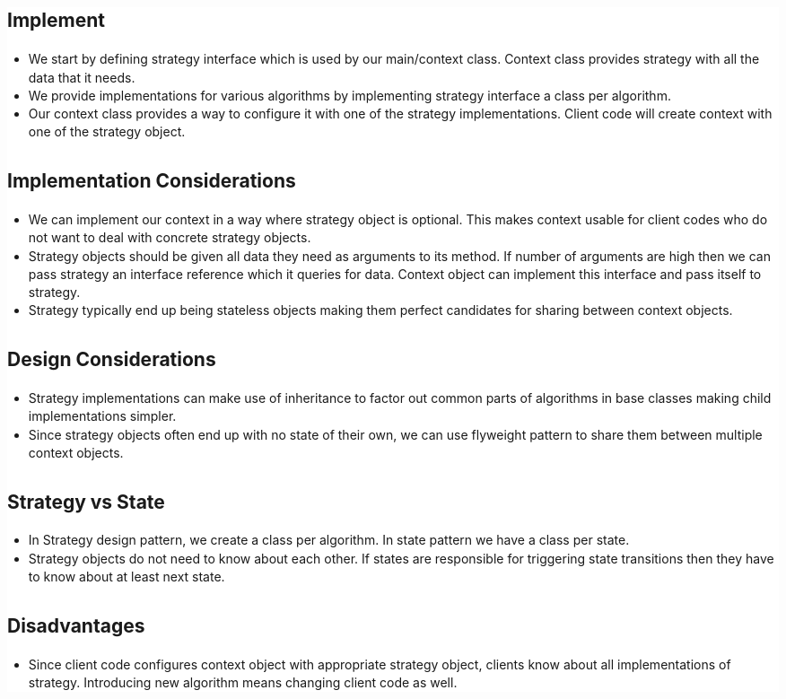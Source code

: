 ## Implement
* We start by defining strategy interface which is used by our main/context class. Context class provides strategy with all the data that it needs.
* We provide implementations for various algorithms by implementing strategy interface a class per algorithm.
* Our context class provides a way to configure it with one of the strategy implementations. Client code will create context with one of the strategy object.

## Implementation Considerations
* We can implement our context in a way where strategy object is optional. This makes context usable for client codes who do not want to deal with concrete strategy objects.
* Strategy objects should be given all data they need as arguments to its method. If number of arguments are high then we can pass strategy an interface reference which it queries for data. Context object can implement this interface and pass itself to strategy.
* Strategy typically end up being stateless objects making them perfect candidates for sharing between context objects.

## Design Considerations
* Strategy implementations can make use of inheritance to factor out common parts of algorithms in base classes making child implementations simpler.
* Since strategy objects often end up with no state of their own, we can use flyweight pattern to share them between multiple context objects.

## Strategy vs State
* In Strategy design pattern, we create a class per algorithm. In state pattern we have a class per state.
* Strategy objects do not need to know about each other. If states are responsible for triggering state transitions then they have to know about at least next state.

## Disadvantages
* Since client code configures context object with appropriate strategy object, clients know about all implementations of strategy. Introducing new algorithm means changing client code as well.




